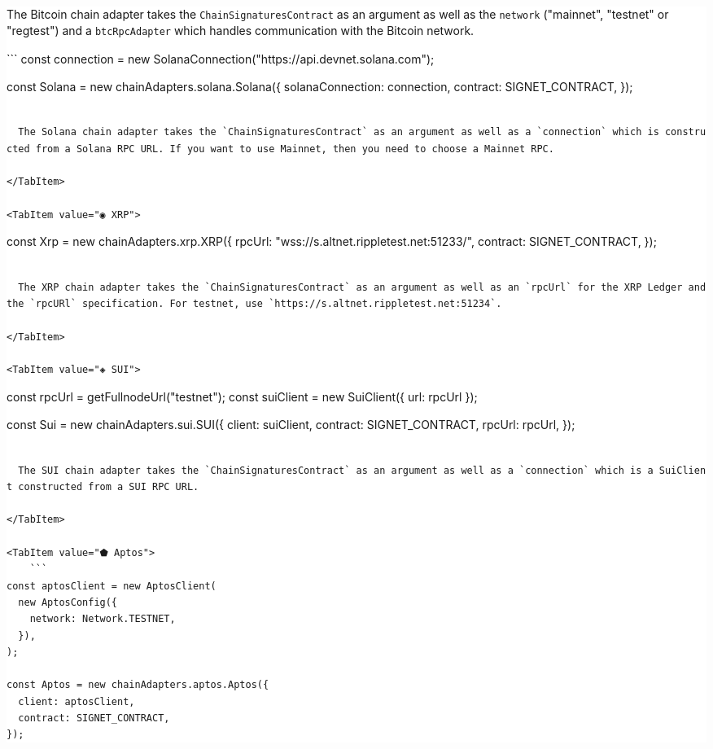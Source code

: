   The Bitcoin chain adapter takes the `ChainSignaturesContract` as an argument as well as the `network` ("mainnet", "testnet" or "regtest") and a `btcRpcAdapter` which handles communication with the Bitcoin network.

</TabItem>

<TabItem value="◎ Solana">
    ```
const connection = new SolanaConnection("https://api.devnet.solana.com");

const Solana = new chainAdapters.solana.Solana({
  solanaConnection: connection,
  contract: SIGNET_CONTRACT,
});

```

  The Solana chain adapter takes the `ChainSignaturesContract` as an argument as well as a `connection` which is constructed from a Solana RPC URL. If you want to use Mainnet, then you need to choose a Mainnet RPC.

</TabItem>

<TabItem value="◉ XRP">
   ```
const Xrp = new chainAdapters.xrp.XRP({
  rpcUrl: "wss://s.altnet.rippletest.net:51233/",
  contract: SIGNET_CONTRACT,
});

```

  The XRP chain adapter takes the `ChainSignaturesContract` as an argument as well as an `rpcUrl` for the XRP Ledger and the `rpcURl` specification. For testnet, use `https://s.altnet.rippletest.net:51234`.

</TabItem>

<TabItem value="◈ SUI">
   ```
const rpcUrl = getFullnodeUrl("testnet");
const suiClient = new SuiClient({ url: rpcUrl });

const Sui = new chainAdapters.sui.SUI({
  client: suiClient,
  contract: SIGNET_CONTRACT,
  rpcUrl: rpcUrl,
});

```

  The SUI chain adapter takes the `ChainSignaturesContract` as an argument as well as a `connection` which is a SuiClient constructed from a SUI RPC URL.

</TabItem>

<TabItem value="⬟ Aptos">
    ```
const aptosClient = new AptosClient(
  new AptosConfig({
    network: Network.TESTNET,
  }),
);

const Aptos = new chainAdapters.aptos.Aptos({
  client: aptosClient,
  contract: SIGNET_CONTRACT,
});
```